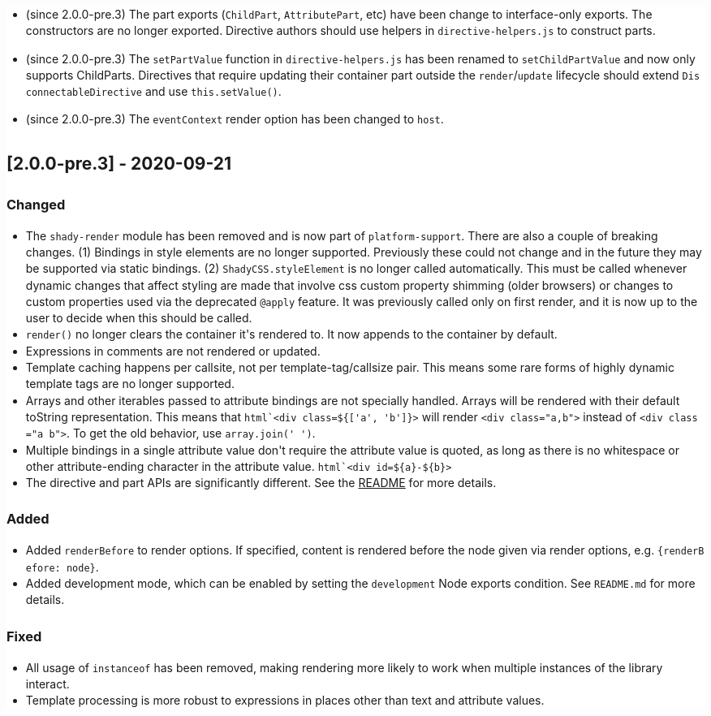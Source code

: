 - (since 2.0.0-pre.3) The part exports (`ChildPart`,
  `AttributePart`, etc) have been change to interface-only exports. The constructors are no longer exported. Directive authors should use helpers in `directive-helpers.js` to construct parts.

- (since 2.0.0-pre.3) The `setPartValue` function in
  `directive-helpers.js` has been renamed to `setChildPartValue` and now only
  supports ChildParts. Directives that require updating their container
  part outside the `render`/`update` lifecycle should extend
  `DisconnectableDirective` and use `this.setValue()`.
- (since 2.0.0-pre.3) The `eventContext` render option has been changed to `host`.

  
  

## [2.0.0-pre.3] - 2020-09-21

### Changed

- The `shady-render` module has been removed and is now part of `platform-support`. There are also a couple of breaking changes. (1) Bindings in style elements are no longer supported. Previously these could not change and in the future they may be supported via static bindings. (2) `ShadyCSS.styleElement` is no longer called automatically. This must be called whenever dynamic changes that affect styling are made that involve css custom property shimming (older browsers) or changes to custom properties used via the deprecated `@apply` feature. It was previously called only on first render, and it is now up to the user to decide when this should be called.
- `render()` no longer clears the container it's rendered to. It now appends to the container by default.
- Expressions in comments are not rendered or updated.
- Template caching happens per callsite, not per template-tag/callsize pair. This means some rare forms of highly dynamic template tags are no longer supported.
- Arrays and other iterables passed to attribute bindings are not specially handled. Arrays will be rendered with their default toString representation. This means that ``html`<div class=${['a', 'b']}>`` will render `<div class="a,b">` instead of `<div class="a b">`. To get the old behavior, use `array.join(' ')`.
- Multiple bindings in a single attribute value don't require the attribute value is quoted, as long as there is no whitespace or other attribute-ending character in the attribute value. ``html`<div id=${a}-${b}>``
- The directive and part APIs are significantly different. See the [README](README.md) for more details.

### Added

- Added `renderBefore` to render options. If specified, content is rendered before the node given via render options, e.g. `{renderBefore: node}`.
- Added development mode, which can be enabled by setting the `development` Node exports condition. See `README.md` for more details.

### Fixed

- All usage of `instanceof` has been removed, making rendering more likely to
  work when multiple instances of the library interact.
- Template processing is more robust to expressions in places other than text and attribute values.
